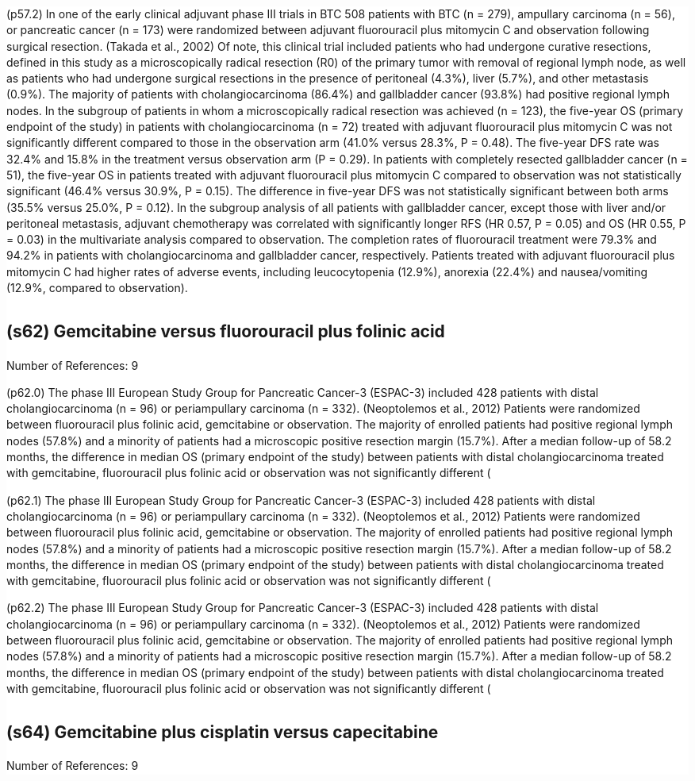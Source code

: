 (p57.2) In one of the early clinical adjuvant phase III trials in BTC 508 patients with BTC (n = 279), ampullary carcinoma (n = 56), or pancreatic cancer (n = 173) were randomized between adjuvant fluorouracil plus mitomycin C and observation following surgical resection. (Takada et al., 2002) Of note, this clinical trial included patients who had undergone curative resections, defined in this study as a microscopically radical resection (R0) of the primary tumor with removal of regional lymph node, as well as patients who had undergone surgical resections in the presence of peritoneal (4.3%), liver (5.7%), and other metastasis (0.9%). The majority of patients with cholangiocarcinoma (86.4%) and gallbladder cancer (93.8%) had positive regional lymph nodes. In the subgroup of patients in whom a microscopically radical resection was achieved (n = 123), the five-year OS (primary endpoint of the study) in patients with cholangiocarcinoma (n = 72) treated with adjuvant fluorouracil plus mitomycin C was not significantly different compared to those in the observation arm (41.0% versus 28.3%, P = 0.48). The five-year DFS rate was 32.4% and 15.8% in the treatment versus observation arm (P = 0.29). In patients with completely resected gallbladder cancer (n = 51), the five-year OS in patients treated with adjuvant fluorouracil plus mitomycin C compared to observation was not statistically significant (46.4% versus 30.9%, P = 0.15). The difference in five-year DFS was not statistically significant between both arms (35.5% versus 25.0%, P = 0.12). In the subgroup analysis of all patients with gallbladder cancer, except those with liver and/or peritoneal metastasis, adjuvant chemotherapy was correlated with significantly longer RFS (HR 0.57, P = 0.05) and OS (HR 0.55, P = 0.03) in the multivariate analysis compared to observation. The completion rates of fluorouracil treatment were 79.3% and 94.2% in patients with cholangiocarcinoma and gallbladder cancer, respectively. Patients treated with adjuvant fluorouracil plus mitomycin C had higher rates of adverse events, including leucocytopenia (12.9%), anorexia (22.4%) and nausea/vomiting (12.9%, compared to observation).
## (s62) Gemcitabine versus fluorouracil plus folinic acid
Number of References: 9

(p62.0) The phase III European Study Group for Pancreatic Cancer-3 (ESPAC-3) included 428 patients with distal cholangiocarcinoma (n = 96) or periampullary carcinoma (n = 332). (Neoptolemos et al., 2012) Patients were randomized between fluorouracil plus folinic acid, gemcitabine or observation. The majority of enrolled patients had positive regional lymph nodes (57.8%) and a minority of patients had a microscopic positive resection margin (15.7%). After a median follow-up of 58.2 months, the difference in median OS (primary endpoint of the study) between patients with distal cholangiocarcinoma treated with gemcitabine, fluorouracil plus folinic acid or observation was not significantly different ( 

(p62.1) The phase III European Study Group for Pancreatic Cancer-3 (ESPAC-3) included 428 patients with distal cholangiocarcinoma (n = 96) or periampullary carcinoma (n = 332). (Neoptolemos et al., 2012) Patients were randomized between fluorouracil plus folinic acid, gemcitabine or observation. The majority of enrolled patients had positive regional lymph nodes (57.8%) and a minority of patients had a microscopic positive resection margin (15.7%). After a median follow-up of 58.2 months, the difference in median OS (primary endpoint of the study) between patients with distal cholangiocarcinoma treated with gemcitabine, fluorouracil plus folinic acid or observation was not significantly different ( 

(p62.2) The phase III European Study Group for Pancreatic Cancer-3 (ESPAC-3) included 428 patients with distal cholangiocarcinoma (n = 96) or periampullary carcinoma (n = 332). (Neoptolemos et al., 2012) Patients were randomized between fluorouracil plus folinic acid, gemcitabine or observation. The majority of enrolled patients had positive regional lymph nodes (57.8%) and a minority of patients had a microscopic positive resection margin (15.7%). After a median follow-up of 58.2 months, the difference in median OS (primary endpoint of the study) between patients with distal cholangiocarcinoma treated with gemcitabine, fluorouracil plus folinic acid or observation was not significantly different ( 
## (s64) Gemcitabine plus cisplatin versus capecitabine
Number of References: 9
